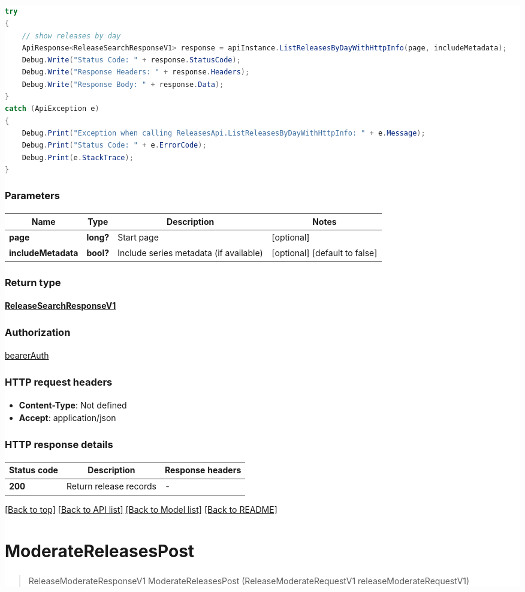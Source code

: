 ```csharp
try
{
    // show releases by day
    ApiResponse<ReleaseSearchResponseV1> response = apiInstance.ListReleasesByDayWithHttpInfo(page, includeMetadata);
    Debug.Write("Status Code: " + response.StatusCode);
    Debug.Write("Response Headers: " + response.Headers);
    Debug.Write("Response Body: " + response.Data);
}
catch (ApiException e)
{
    Debug.Print("Exception when calling ReleasesApi.ListReleasesByDayWithHttpInfo: " + e.Message);
    Debug.Print("Status Code: " + e.ErrorCode);
    Debug.Print(e.StackTrace);
}
```

### Parameters

| Name | Type | Description | Notes |
|------|------|-------------|-------|
| **page** | **long?** | Start page | [optional]  |
| **includeMetadata** | **bool?** | Include series metadata (if available) | [optional] [default to false] |

### Return type

[**ReleaseSearchResponseV1**](ReleaseSearchResponseV1.md)

### Authorization

[bearerAuth](../README.md#bearerAuth)

### HTTP request headers

 - **Content-Type**: Not defined
 - **Accept**: application/json


### HTTP response details
| Status code | Description | Response headers |
|-------------|-------------|------------------|
| **200** | Return release records |  -  |

[[Back to top]](#) [[Back to API list]](../README.md#documentation-for-api-endpoints) [[Back to Model list]](../README.md#documentation-for-models) [[Back to README]](../README.md)

<a id="moderatereleasespost"></a>
# **ModerateReleasesPost**
> ReleaseModerateResponseV1 ModerateReleasesPost (ReleaseModerateRequestV1 releaseModerateRequestV1)
